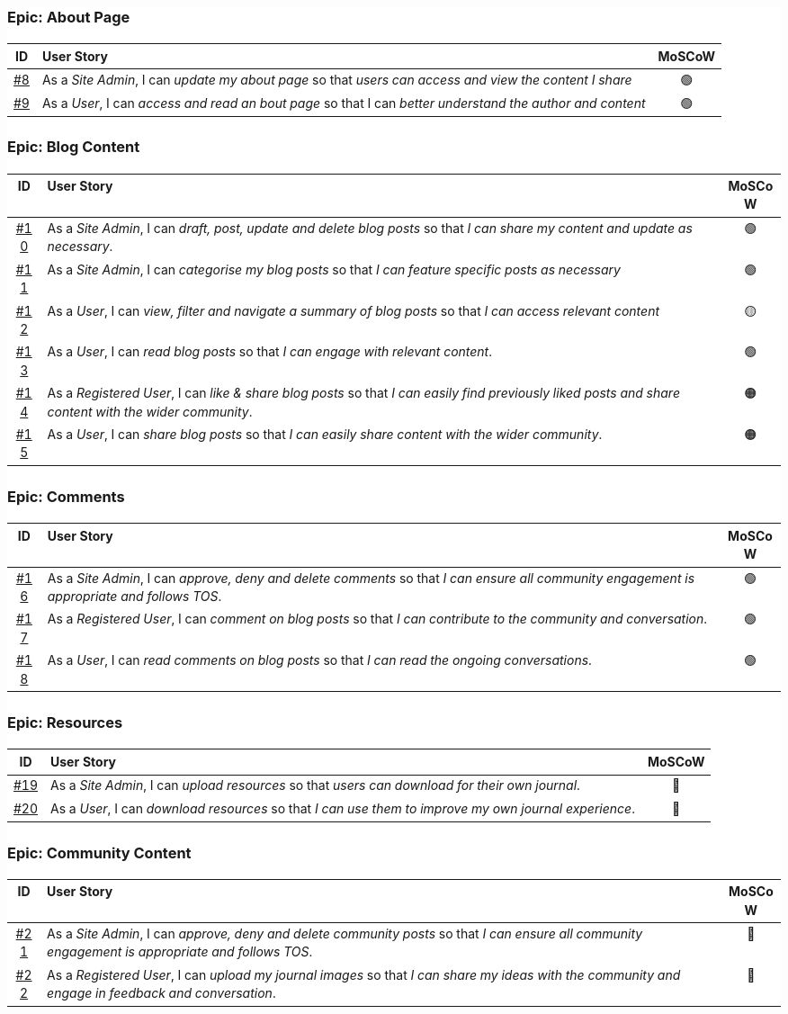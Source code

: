 ### Epic: About Page

| ID | User Story | MoSCoW |
|:-:|:-|:-:|
| [#8](https://github.com/TheRickyroy/pixel-to-page/issues/8) | As a _Site Admin_, I can _update my about page_ so that _users can access and view the content I share_ | 🟢 |
| [#9](https://github.com/TheRickyroy/pixel-to-page/issues/9) | As a _User_, I can _access and read an bout page_ so that I can _better understand the author and content_ | 🟢 |

### Epic: Blog Content

| ID | User Story | MoSCoW |
|:-:|:-|:-:|
| [#10](https://github.com/TheRickyroy/pixel-to-page/issues/10) | As a _Site Admin_, I can _draft, post, update and delete blog posts_ so that _I can share my content and update as necessary_. | 🟢 |
| [#11](https://github.com/TheRickyroy/pixel-to-page/issues/11) | As a _Site Admin_, I can _categorise my blog posts_ so that _I can feature specific posts as necessary_ | 🟢 |
| [#12](https://github.com/TheRickyroy/pixel-to-page/issues/12) | As a _User_, I can _view, filter and navigate a summary of blog posts_ so that _I can access relevant content_ | 🟡 |
| [#13](https://github.com/TheRickyroy/pixel-to-page/issues/13) | As a _User_, I can _read blog posts_ so that _I can engage with relevant content_.| 🟢 |
| [#14](https://github.com/TheRickyroy/pixel-to-page/issues/14) | As a _Registered User_, I can _like & share blog posts_ so that _I can easily find previously liked posts and share content with the wider community_. | 🟠 |
| [#15](https://github.com/TheRickyroy/pixel-to-page/issues/15) | As a _User_, I can _share blog posts_ so that _I can easily share content with the wider community_. | 🟠 |

### Epic: Comments

| ID | User Story | MoSCoW |
|:-:|:-|:-:|
| [#16](https://github.com/TheRickyroy/pixel-to-page/issues/16) | As a _Site Admin_, I can _approve, deny and delete comments_ so that _I can ensure all community engagement is appropriate and follows TOS_. | 🟢 |
| [#17](https://github.com/TheRickyroy/pixel-to-page/issues/17) | As a _Registered User_, I can _comment on blog posts_ so that _I can contribute to the community and conversation_. | 🟢 |
| [#18](https://github.com/TheRickyroy/pixel-to-page/issues/18) | As a _User_, I can _read comments on blog posts_ so that _I can read the ongoing conversations_. | 🟢 |

### Epic: Resources

| ID | User Story | MoSCoW |
|:-:|:-|:-:|
| [#19](https://github.com/TheRickyroy/pixel-to-page/issues/19) | As a _Site Admin_, I can _upload resources_ so that _users can download for their own journal_. | 🔴 |
| [#20](https://github.com/TheRickyroy/pixel-to-page/issues/20) | As a _User_, I can _download resources_ so that _I can use them to improve my own journal experience_. | 🔴 |

### Epic: Community Content

| ID | User Story | MoSCoW |
|:-:|:-|:-:|
| [#21](https://github.com/TheRickyroy/pixel-to-page/issues/21) | As a _Site Admin_, I can _approve, deny and delete community posts_ so that _I can ensure all community engagement is appropriate and follows TOS_. | 🔴 |
| [#22](https://github.com/TheRickyroy/pixel-to-page/issues/22) | As a _Registered User_, I can _upload my journal images_ so that _I can share my ideas with the community and engage in feedback and conversation_. | 🔴 |
